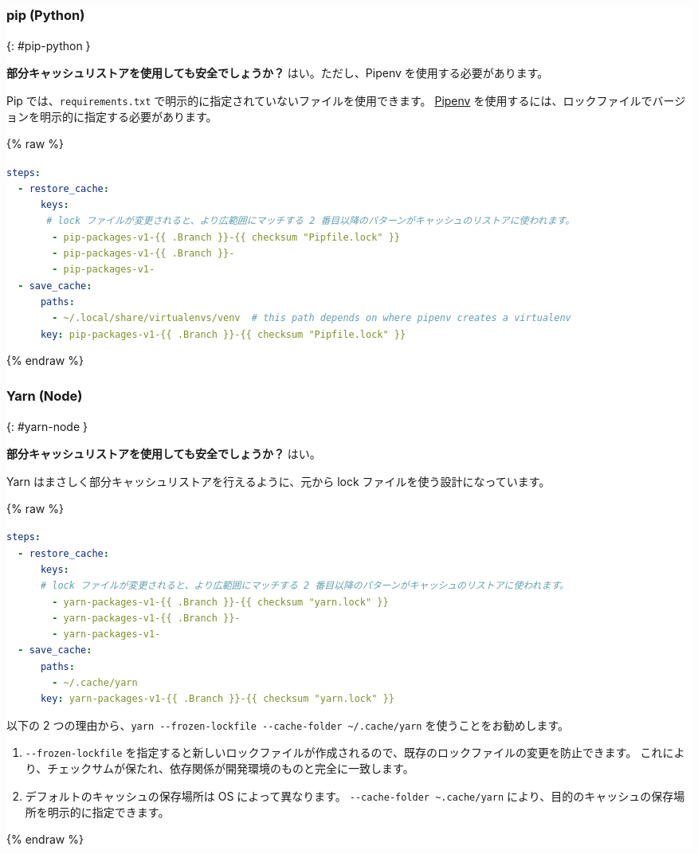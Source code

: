 ### pip (Python)
{: #pip-python }

**部分キャッシュリストアを使用しても安全でしょうか？** はい。ただし、Pipenv を使用する必要があります。

Pip では、`requirements.txt` で明示的に指定されていないファイルを使用できます。 [Pipenv](https://docs.pipenv.org/) を使用するには、ロックファイルでバージョンを明示的に指定する必要があります。

{% raw %}

```yaml
steps:
  - restore_cache:
      keys:
       # lock ファイルが変更されると、より広範囲にマッチする 2 番目以降のパターンがキャッシュのリストアに使われます。
        - pip-packages-v1-{{ .Branch }}-{{ checksum "Pipfile.lock" }}
        - pip-packages-v1-{{ .Branch }}-
        - pip-packages-v1-
  - save_cache:
      paths:
        - ~/.local/share/virtualenvs/venv  # this path depends on where pipenv creates a virtualenv
      key: pip-packages-v1-{{ .Branch }}-{{ checksum "Pipfile.lock" }}
```

{% endraw %}

### Yarn (Node)
{: #yarn-node }

**部分キャッシュリストアを使用しても安全でしょうか？** はい。

Yarn はまさしく部分キャッシュリストアを行えるように、元から lock ファイルを使う設計になっています。

{% raw %}

```yaml
steps:
  - restore_cache:
      keys:
      # lock ファイルが変更されると、より広範囲にマッチする 2 番目以降のパターンがキャッシュのリストアに使われます。
        - yarn-packages-v1-{{ .Branch }}-{{ checksum "yarn.lock" }}
        - yarn-packages-v1-{{ .Branch }}-
        - yarn-packages-v1-
  - save_cache:
      paths:
        - ~/.cache/yarn
      key: yarn-packages-v1-{{ .Branch }}-{{ checksum "yarn.lock" }}
```

以下の 2 つの理由から、`yarn --frozen-lockfile --cache-folder ~/.cache/yarn` を使うことをお勧めします。

1) `--frozen-lockfile` を指定すると新しいロックファイルが作成されるので、既存のロックファイルの変更を防止できます。 これにより、チェックサムが保たれ、依存関係が開発環境のものと完全に一致します。

2) デフォルトのキャッシュの保存場所は OS によって異なります。 `--cache-folder ~.cache/yarn` により、目的のキャッシュの保存場所を明示的に指定できます。

{% endraw %}
